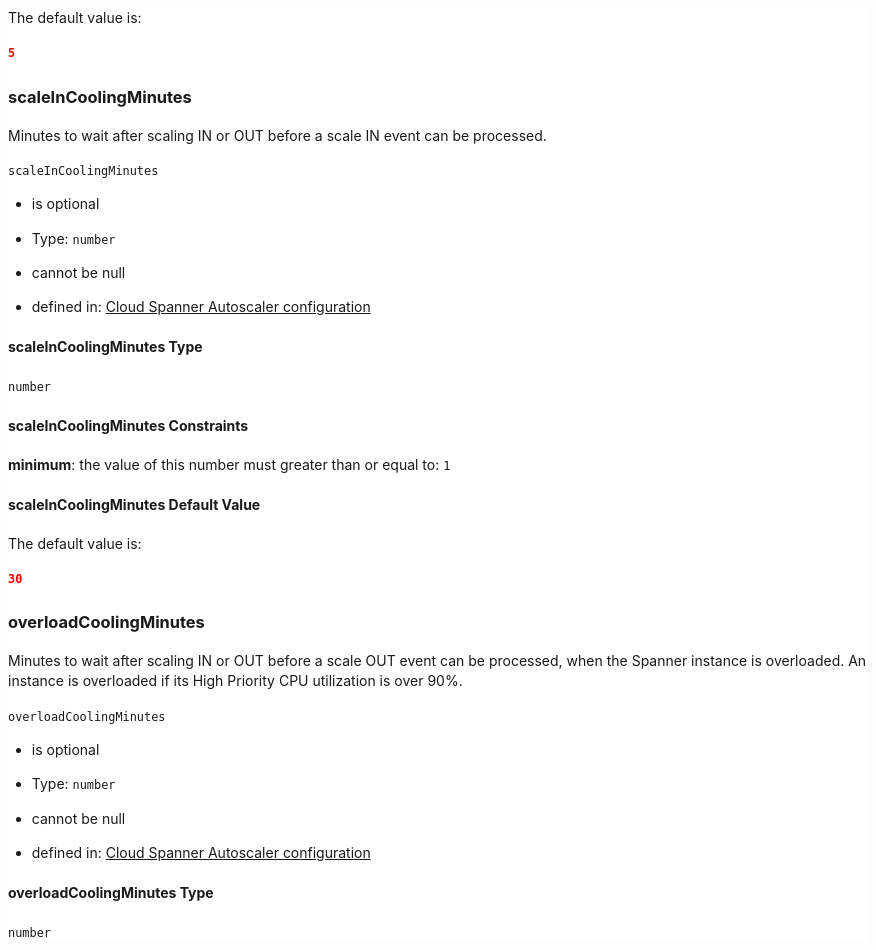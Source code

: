 The default value is:

```json
5
```

### scaleInCoolingMinutes

Minutes to wait after scaling IN or OUT before a scale IN event can be processed.

`scaleInCoolingMinutes`

* is optional

* Type: `number`

* cannot be null

* defined in: [Cloud Spanner Autoscaler configuration](autoscaler-config-defs-spanner-instance-properties-scaleincoolingminutes.md "https://github.com/cloudspannerecosystem/autoscaler/autoscaler-config.schema.json#/$defs/spannerInstance/properties/scaleInCoolingMinutes")

#### scaleInCoolingMinutes Type

`number`

#### scaleInCoolingMinutes Constraints

**minimum**: the value of this number must greater than or equal to: `1`

#### scaleInCoolingMinutes Default Value

The default value is:

```json
30
```

### overloadCoolingMinutes

Minutes to wait after scaling IN or OUT before a scale OUT event can be processed, when the Spanner instance is overloaded.
An instance is overloaded if its High Priority CPU utilization is over 90%.

`overloadCoolingMinutes`

* is optional

* Type: `number`

* cannot be null

* defined in: [Cloud Spanner Autoscaler configuration](autoscaler-config-defs-spanner-instance-properties-overloadcoolingminutes.md "https://github.com/cloudspannerecosystem/autoscaler/autoscaler-config.schema.json#/$defs/spannerInstance/properties/overloadCoolingMinutes")

#### overloadCoolingMinutes Type

`number`
